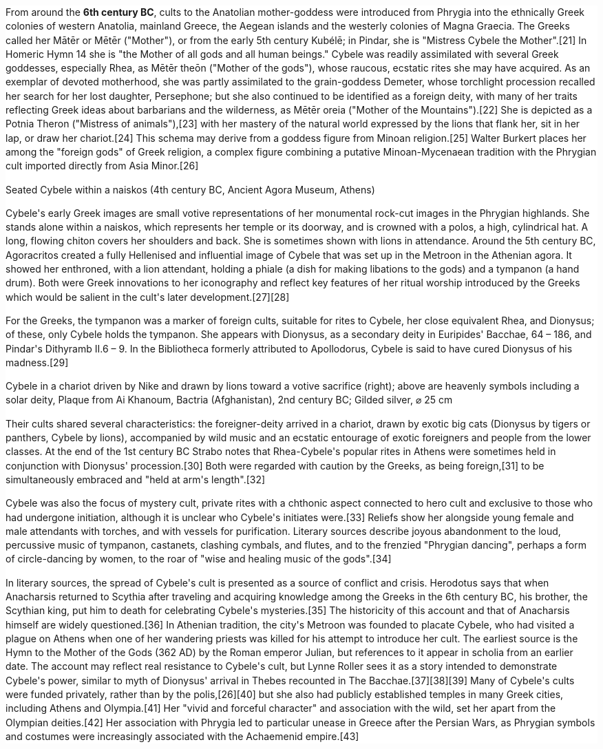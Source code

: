 From around the **6th century BC**, cults to the Anatolian mother-goddess were introduced from Phrygia into the ethnically Greek colonies of western Anatolia, mainland Greece, the Aegean islands and the westerly colonies of Magna Graecia. The Greeks called her Mātēr or Mētēr ("Mother"), or from the early 5th century Kubélē; in Pindar, she is "Mistress Cybele the Mother".[21] In Homeric Hymn 14 she is "the Mother of all gods and all human beings." Cybele was readily assimilated with several Greek goddesses, especially Rhea, as Mētēr theōn ("Mother of the gods"), whose raucous, ecstatic rites she may have acquired. As an exemplar of devoted motherhood, she was partly assimilated to the grain-goddess Demeter, whose torchlight procession recalled her search for her lost daughter, Persephone; but she also continued to be identified as a foreign deity, with many of her traits reflecting Greek ideas about barbarians and the wilderness, as Mētēr oreia ("Mother of the Mountains").[22] She is depicted as a Potnia Theron ("Mistress of animals"),[23] with her mastery of the natural world expressed by the lions that flank her, sit in her lap, or draw her chariot.[24] This schema may derive from a goddess figure from Minoan religion.[25] Walter Burkert places her among the "foreign gods" of Greek religion, a complex figure combining a putative Minoan-Mycenaean tradition with the Phrygian cult imported directly from Asia Minor.[26] 

Seated Cybele within a naiskos (4th century BC, Ancient Agora Museum, Athens) 

Cybele's early Greek images are small votive representations of her monumental rock-cut images in the Phrygian highlands. She stands alone within a naiskos, which represents her temple or its doorway, and is crowned with a polos, a high, cylindrical hat. A long, flowing chiton covers her shoulders and back. She is sometimes shown with lions in attendance. Around the 5th century BC, Agoracritos created a fully Hellenised and influential image of Cybele that was set up in the Metroon in the Athenian agora. It showed her enthroned, with a lion attendant, holding a phiale (a dish for making libations to the gods) and a tympanon (a hand drum). Both were Greek innovations to her iconography and reflect key features of her ritual worship introduced by the Greeks which would be salient in the cult's later development.[27][28] 

For the Greeks, the tympanon was a marker of foreign cults, suitable for rites to Cybele, her close equivalent Rhea, and Dionysus; of these, only Cybele holds the tympanon. She appears with Dionysus, as a secondary deity in Euripides' Bacchae, 64 – 186, and Pindar's Dithyramb II.6 – 9. In the Bibliotheca formerly attributed to Apollodorus, Cybele is said to have cured Dionysus of his madness.[29] 

Cybele in a chariot driven by Nike and drawn by lions toward a votive sacrifice (right); above are heavenly symbols including a solar deity, Plaque from Ai Khanoum, Bactria (Afghanistan), 2nd century BC; Gilded silver, ⌀ 25 cm 

Their cults shared several characteristics: the foreigner-deity arrived in a chariot, drawn by exotic big cats (Dionysus by tigers or panthers, Cybele by lions), accompanied by wild music and an ecstatic entourage of exotic foreigners and people from the lower classes. At the end of the 1st century BC Strabo notes that Rhea-Cybele's popular rites in Athens were sometimes held in conjunction with Dionysus' procession.[30] Both were regarded with caution by the Greeks, as being foreign,[31] to be simultaneously embraced and "held at arm's length".[32] 

Cybele was also the focus of mystery cult, private rites with a chthonic aspect connected to hero cult and exclusive to those who had undergone initiation, although it is unclear who Cybele's initiates were.[33] Reliefs show her alongside young female and male attendants with torches, and with vessels for purification. Literary sources describe joyous abandonment to the loud, percussive music of tympanon, castanets, clashing cymbals, and flutes, and to the frenzied "Phrygian dancing", perhaps a form of circle-dancing by women, to the roar of "wise and healing music of the gods".[34] 

In literary sources, the spread of Cybele's cult is presented as a source of conflict and crisis. Herodotus says that when Anacharsis returned to Scythia after traveling and acquiring knowledge among the Greeks in the 6th century BC, his brother, the Scythian king, put him to death for celebrating Cybele's mysteries.[35] The historicity of this account and that of Anacharsis himself are widely questioned.[36] In Athenian tradition, the city's Metroon was founded to placate Cybele, who had visited a plague on Athens when one of her wandering priests was killed for his attempt to introduce her cult. The earliest source is the Hymn to the Mother of the Gods (362 AD) by the Roman emperor Julian, but references to it appear in scholia from an earlier date. The account may reflect real resistance to Cybele's cult, but Lynne Roller sees it as a story intended to demonstrate Cybele's power, similar to myth of Dionysus' arrival in Thebes recounted in The Bacchae.[37][38][39] Many of Cybele's cults were funded privately, rather than by the polis,[26][40] but she also had publicly established temples in many Greek cities, including Athens and Olympia.[41] Her "vivid and forceful character" and association with the wild, set her apart from the Olympian deities.[42] Her association with Phrygia led to particular unease in Greece after the Persian Wars, as Phrygian symbols and costumes were increasingly associated with the Achaemenid empire.[43] 
